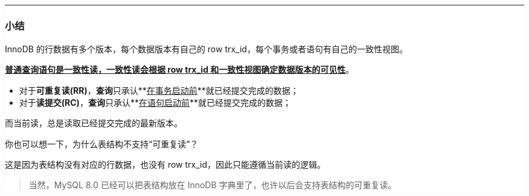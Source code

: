 

---

### 小结

InnoDB 的行数据有多个版本，每个数据版本有自己的 row trx_id，每个事务或者语句有自己的一致性视图。

**<u>普通查询语句是一致性读，一致性读会根据 row trx_id 和一致性视图确定数据版本的可见性</u>**。

- 对于**可重复读(RR)**，**查询**只承认**<u>在事务启动前</u>**就已经提交完成的数据；
- 对于**读提交(RC)**，**查询**只承认**<u>在语句启动前</u>**就已经提交完成的数据；  

而当前读，总是读取已经提交完成的最新版本。

你也可以想一下，为什么表结构不支持“可重复读”？

这是因为表结构没有对应的行数据，也没有 row trx_id，因此只能遵循当前读的逻辑。

> 当然，MySQL 8.0 已经可以把表结构放在 InnoDB 字典里了，也许以后会支持表结构的可重复读。


